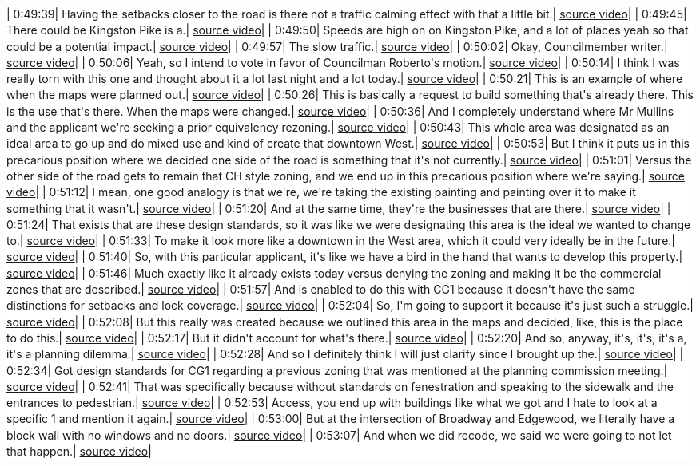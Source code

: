 | 0:49:39| Having the setbacks closer to the road is there not a traffic calming effect with that a little bit.| [source video](https://archive.org/details/city-council-r-265-210209?start=2979)|
| 0:49:45| There could be Kingston Pike is a.| [source video](https://archive.org/details/city-council-r-265-210209?start=2985)|
| 0:49:50| Speeds are high on on Kingston Pike, and a lot of places yeah so that could be a potential impact.| [source video](https://archive.org/details/city-council-r-265-210209?start=2990)|
| 0:49:57| The slow traffic.| [source video](https://archive.org/details/city-council-r-265-210209?start=2997)|
| 0:50:02| Okay, Councilmember writer.| [source video](https://archive.org/details/city-council-r-265-210209?start=3002)|
| 0:50:06| Yeah, so I intend to vote in favor of Councilman Roberto's motion.| [source video](https://archive.org/details/city-council-r-265-210209?start=3006)|
| 0:50:14| I think I was really torn with this one and thought about it a lot last night and a lot today.| [source video](https://archive.org/details/city-council-r-265-210209?start=3014)|
| 0:50:21| This is an example of where when the maps were planned out.| [source video](https://archive.org/details/city-council-r-265-210209?start=3021)|
| 0:50:26| This is basically a request to build something that's already there. This is the use that's there. When the maps were changed.| [source video](https://archive.org/details/city-council-r-265-210209?start=3026)|
| 0:50:36| And I completely understand where Mr Mullins and the applicant we're seeking a prior equivalency rezoning.| [source video](https://archive.org/details/city-council-r-265-210209?start=3036)|
| 0:50:43| This whole area was designated as an ideal area to go up and do mixed use and kind of create that downtown West.| [source video](https://archive.org/details/city-council-r-265-210209?start=3043)|
| 0:50:53| But I think it puts us in this precarious position where we decided one side of the road is something that it's not currently.| [source video](https://archive.org/details/city-council-r-265-210209?start=3053)|
| 0:51:01| Versus the other side of the road gets to remain that CH style zoning, and we end up in this precarious position where we're saying.| [source video](https://archive.org/details/city-council-r-265-210209?start=3061)|
| 0:51:12| I mean, one good analogy is that we're, we're taking the existing painting and painting over it to make it something that it wasn't.| [source video](https://archive.org/details/city-council-r-265-210209?start=3072)|
| 0:51:20| And at the same time, they're the businesses that are there.| [source video](https://archive.org/details/city-council-r-265-210209?start=3080)|
| 0:51:24| That exists that are these design standards, so it was like we were designating this area is the ideal we wanted to change to.| [source video](https://archive.org/details/city-council-r-265-210209?start=3084)|
| 0:51:33| To make it look more like a downtown in the West area, which it could very ideally be in the future.| [source video](https://archive.org/details/city-council-r-265-210209?start=3093)|
| 0:51:40| So, with this particular applicant, it's like we have a bird in the hand that wants to develop this property.| [source video](https://archive.org/details/city-council-r-265-210209?start=3100)|
| 0:51:46| Much exactly like it already exists today versus denying the zoning and making it be the commercial zones that are described.| [source video](https://archive.org/details/city-council-r-265-210209?start=3106)|
| 0:51:57| And is enabled to do this with CG1 because it doesn't have the same distinctions for setbacks and lock coverage.| [source video](https://archive.org/details/city-council-r-265-210209?start=3117)|
| 0:52:04| So, I'm going to support it because it's just such a struggle.| [source video](https://archive.org/details/city-council-r-265-210209?start=3124)|
| 0:52:08| But this really was created because we outlined this area in the maps and decided, like, this is the place to do this.| [source video](https://archive.org/details/city-council-r-265-210209?start=3128)|
| 0:52:17| But it didn't account for what's there.| [source video](https://archive.org/details/city-council-r-265-210209?start=3137)|
| 0:52:20| And so, anyway, it's, it's, it's a, it's a planning dilemma.| [source video](https://archive.org/details/city-council-r-265-210209?start=3140)|
| 0:52:28| And so I definitely think I will just clarify since I brought up the.| [source video](https://archive.org/details/city-council-r-265-210209?start=3148)|
| 0:52:34| Got design standards for CG1 regarding a previous zoning that was mentioned at the planning commission meeting.| [source video](https://archive.org/details/city-council-r-265-210209?start=3154)|
| 0:52:41| That was specifically because without standards on fenestration and speaking to the sidewalk and the entrances to pedestrian.| [source video](https://archive.org/details/city-council-r-265-210209?start=3161)|
| 0:52:53| Access, you end up with buildings like what we got and I hate to look at a specific 1 and mention it again.| [source video](https://archive.org/details/city-council-r-265-210209?start=3173)|
| 0:53:00| But at the intersection of Broadway and Edgewood, we literally have a block wall with no windows and no doors.| [source video](https://archive.org/details/city-council-r-265-210209?start=3180)|
| 0:53:07| And when we did recode, we said we were going to not let that happen.| [source video](https://archive.org/details/city-council-r-265-210209?start=3187)|
